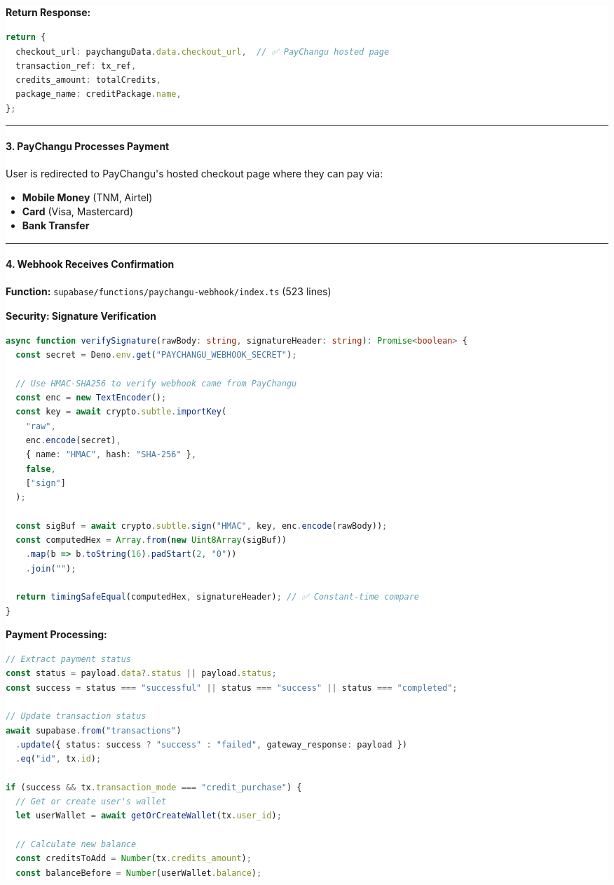 
**Return Response:**
```typescript
return {
  checkout_url: paychanguData.data.checkout_url,  // ✅ PayChangu hosted page
  transaction_ref: tx_ref,
  credits_amount: totalCredits,
  package_name: creditPackage.name,
};
```

---

#### 3. PayChangu Processes Payment

User is redirected to PayChangu's hosted checkout page where they can pay via:
- **Mobile Money** (TNM, Airtel)
- **Card** (Visa, Mastercard)
- **Bank Transfer**

---

#### 4. Webhook Receives Confirmation
**Function:** `supabase/functions/paychangu-webhook/index.ts` (523 lines)

**Security: Signature Verification**
```typescript
async function verifySignature(rawBody: string, signatureHeader: string): Promise<boolean> {
  const secret = Deno.env.get("PAYCHANGU_WEBHOOK_SECRET");
  
  // Use HMAC-SHA256 to verify webhook came from PayChangu
  const enc = new TextEncoder();
  const key = await crypto.subtle.importKey(
    "raw",
    enc.encode(secret),
    { name: "HMAC", hash: "SHA-256" },
    false,
    ["sign"]
  );
  
  const sigBuf = await crypto.subtle.sign("HMAC", key, enc.encode(rawBody));
  const computedHex = Array.from(new Uint8Array(sigBuf))
    .map(b => b.toString(16).padStart(2, "0"))
    .join("");
  
  return timingSafeEqual(computedHex, signatureHeader); // ✅ Constant-time compare
}
```

**Payment Processing:**
```typescript
// Extract payment status
const status = payload.data?.status || payload.status;
const success = status === "successful" || status === "success" || status === "completed";

// Update transaction status
await supabase.from("transactions")
  .update({ status: success ? "success" : "failed", gateway_response: payload })
  .eq("id", tx.id);

if (success && tx.transaction_mode === "credit_purchase") {
  // Get or create user's wallet
  let userWallet = await getOrCreateWallet(tx.user_id);
  
  // Calculate new balance
  const creditsToAdd = Number(tx.credits_amount);
  const balanceBefore = Number(userWallet.balance);
```